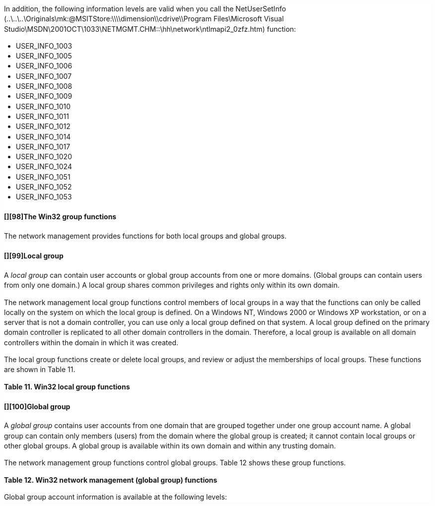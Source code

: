 In addition, the following information levels are valid when you call the NetUserSetInfo (..\\..\\..\\Originals\\mk:@MSITStore:\\\\\\\\dimension\\\\cdrive\\\\Program Files\\Microsoft Visual Studio\\MSDN\\2001OCT\\1033\\NETMGMT.CHM::\\hh\\network\\ntlmapi2\_0zfz.htm) function:

-   USER\_INFO\_1003
-   USER\_INFO\_1005
-   USER\_INFO\_1006
-   USER\_INFO\_1007
-   USER\_INFO\_1008
-   USER\_INFO\_1009
-   USER\_INFO\_1010
-   USER\_INFO\_1011
-   USER\_INFO\_1012
-   USER\_INFO\_1014
-   USER\_INFO\_1017
-   USER\_INFO\_1020
-   USER\_INFO\_1024
-   USER\_INFO\_1051
-   USER\_INFO\_1052
-   USER\_INFO\_1053

#### [][98]The Win32 group functions

The network management provides functions for both local groups and global groups.

#### [][99]Local group

A *local group* can contain user accounts or global group accounts from one or more domains. (Global groups can contain users from only one domain.) A local group shares common privileges and rights only within its own domain.

The network management local group functions control members of local groups in a way that the functions can only be called locally on the system on which the local group is defined. On a Windows NT, Windows 2000 or Windows XP workstation, or on a server that is not a domain controller, you can use only a local group defined on that system. A local group defined on the primary domain controller is replicated to all other domain controllers in the domain. Therefore, a local group is available on all domain controllers within the domain in which it was created.

The local group functions create or delete local groups, and review or adjust the memberships of local groups. These functions are shown in Table 11.

**Table 11. Win32 local group functions**

#### [][100]Global group

A *global group* contains user accounts from one domain that are grouped together under one group account name. A global group can contain only members (users) from the domain where the global group is created; it cannot contain local groups or other global groups. A global group is available within its own domain and within any trusting domain.

The network management group functions control global groups. Table 12 shows these group functions.

**Table 12. Win32 network management (global group) functions**

Global group account information is available at the following levels:
